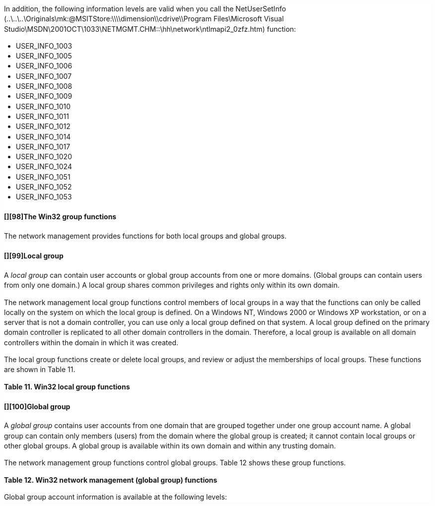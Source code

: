 In addition, the following information levels are valid when you call the NetUserSetInfo (..\\..\\..\\Originals\\mk:@MSITStore:\\\\\\\\dimension\\\\cdrive\\\\Program Files\\Microsoft Visual Studio\\MSDN\\2001OCT\\1033\\NETMGMT.CHM::\\hh\\network\\ntlmapi2\_0zfz.htm) function:

-   USER\_INFO\_1003
-   USER\_INFO\_1005
-   USER\_INFO\_1006
-   USER\_INFO\_1007
-   USER\_INFO\_1008
-   USER\_INFO\_1009
-   USER\_INFO\_1010
-   USER\_INFO\_1011
-   USER\_INFO\_1012
-   USER\_INFO\_1014
-   USER\_INFO\_1017
-   USER\_INFO\_1020
-   USER\_INFO\_1024
-   USER\_INFO\_1051
-   USER\_INFO\_1052
-   USER\_INFO\_1053

#### [][98]The Win32 group functions

The network management provides functions for both local groups and global groups.

#### [][99]Local group

A *local group* can contain user accounts or global group accounts from one or more domains. (Global groups can contain users from only one domain.) A local group shares common privileges and rights only within its own domain.

The network management local group functions control members of local groups in a way that the functions can only be called locally on the system on which the local group is defined. On a Windows NT, Windows 2000 or Windows XP workstation, or on a server that is not a domain controller, you can use only a local group defined on that system. A local group defined on the primary domain controller is replicated to all other domain controllers in the domain. Therefore, a local group is available on all domain controllers within the domain in which it was created.

The local group functions create or delete local groups, and review or adjust the memberships of local groups. These functions are shown in Table 11.

**Table 11. Win32 local group functions**

#### [][100]Global group

A *global group* contains user accounts from one domain that are grouped together under one group account name. A global group can contain only members (users) from the domain where the global group is created; it cannot contain local groups or other global groups. A global group is available within its own domain and within any trusting domain.

The network management group functions control global groups. Table 12 shows these group functions.

**Table 12. Win32 network management (global group) functions**

Global group account information is available at the following levels:
